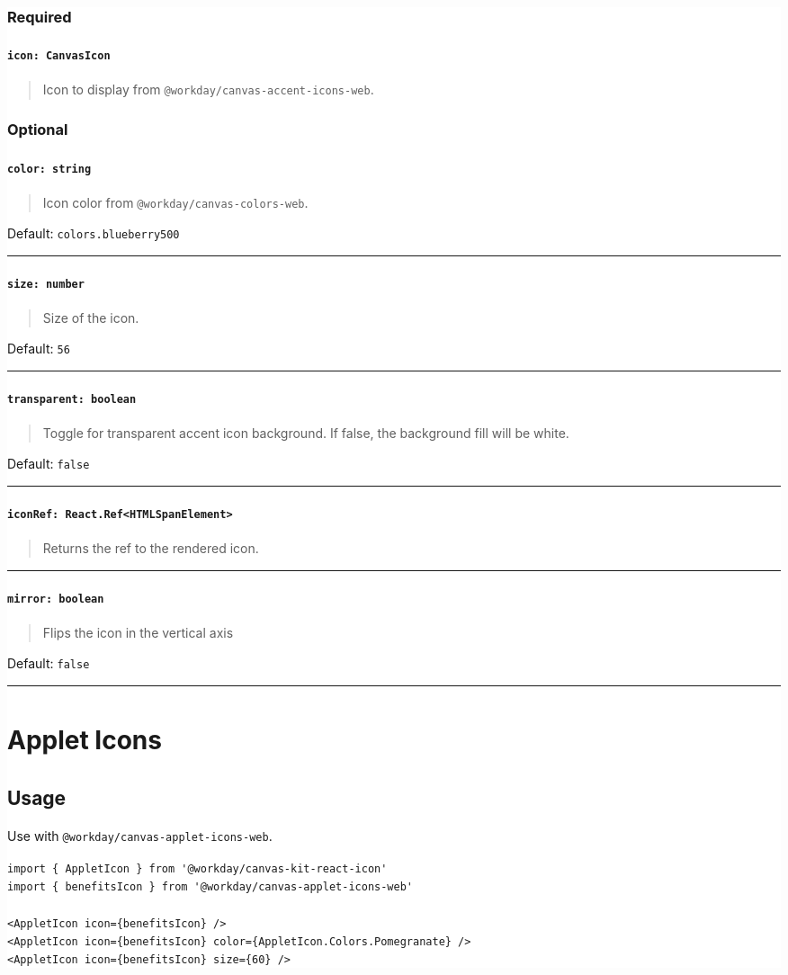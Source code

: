 ### Required

#### `icon: CanvasIcon`

> Icon to display from `@workday/canvas-accent-icons-web`.

### Optional

#### `color: string`

> Icon color from `@workday/canvas-colors-web`.

Default: `colors.blueberry500`

---

#### `size: number`

> Size of the icon.

Default: `56`

---

#### `transparent: boolean`

> Toggle for transparent accent icon background. If false, the background fill will be white.

Default: `false`

---

#### `iconRef: React.Ref<HTMLSpanElement>`

> Returns the ref to the rendered icon.

---

#### `mirror: boolean`

> Flips the icon in the vertical axis

Default: `false`

---

# Applet Icons

## Usage

Use with `@workday/canvas-applet-icons-web`.

```tsx
import { AppletIcon } from '@workday/canvas-kit-react-icon'
import { benefitsIcon } from '@workday/canvas-applet-icons-web'

<AppletIcon icon={benefitsIcon} />
<AppletIcon icon={benefitsIcon} color={AppletIcon.Colors.Pomegranate} />
<AppletIcon icon={benefitsIcon} size={60} />
```
